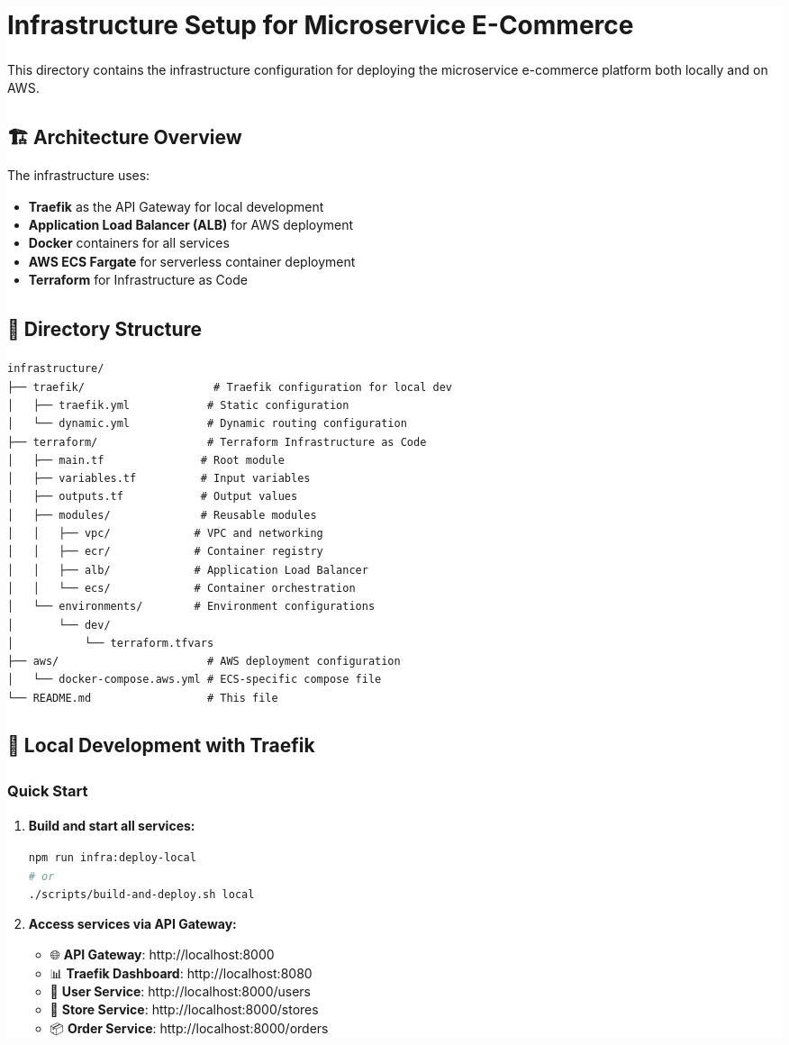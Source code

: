 # Infrastructure Setup for Microservice E-Commerce

This directory contains the infrastructure configuration for deploying the microservice e-commerce platform both locally and on AWS.

## 🏗️ Architecture Overview

The infrastructure uses:
- **Traefik** as the API Gateway for local development
- **Application Load Balancer (ALB)** for AWS deployment
- **Docker** containers for all services
- **AWS ECS Fargate** for serverless container deployment
- **Terraform** for Infrastructure as Code

## 📁 Directory Structure

```
infrastructure/
├── traefik/                    # Traefik configuration for local dev
│   ├── traefik.yml            # Static configuration
│   └── dynamic.yml            # Dynamic routing configuration
├── terraform/                 # Terraform Infrastructure as Code
│   ├── main.tf               # Root module
│   ├── variables.tf          # Input variables
│   ├── outputs.tf            # Output values
│   ├── modules/              # Reusable modules
│   │   ├── vpc/             # VPC and networking
│   │   ├── ecr/             # Container registry
│   │   ├── alb/             # Application Load Balancer
│   │   └── ecs/             # Container orchestration
│   └── environments/        # Environment configurations
│       └── dev/
│           └── terraform.tfvars
├── aws/                       # AWS deployment configuration
│   └── docker-compose.aws.yml # ECS-specific compose file
└── README.md                  # This file
```

## 🚀 Local Development with Traefik

### Quick Start

1. **Build and start all services:**
   ```bash
   npm run infra:deploy-local
   # or
   ./scripts/build-and-deploy.sh local
   ```

2. **Access services via API Gateway:**
   - 🌐 **API Gateway**: http://localhost:8000
   - 📊 **Traefik Dashboard**: http://localhost:8080
   - 👤 **User Service**: http://localhost:8000/users
   - 🏪 **Store Service**: http://localhost:8000/stores
   - 📦 **Order Service**: http://localhost:8000/orders
